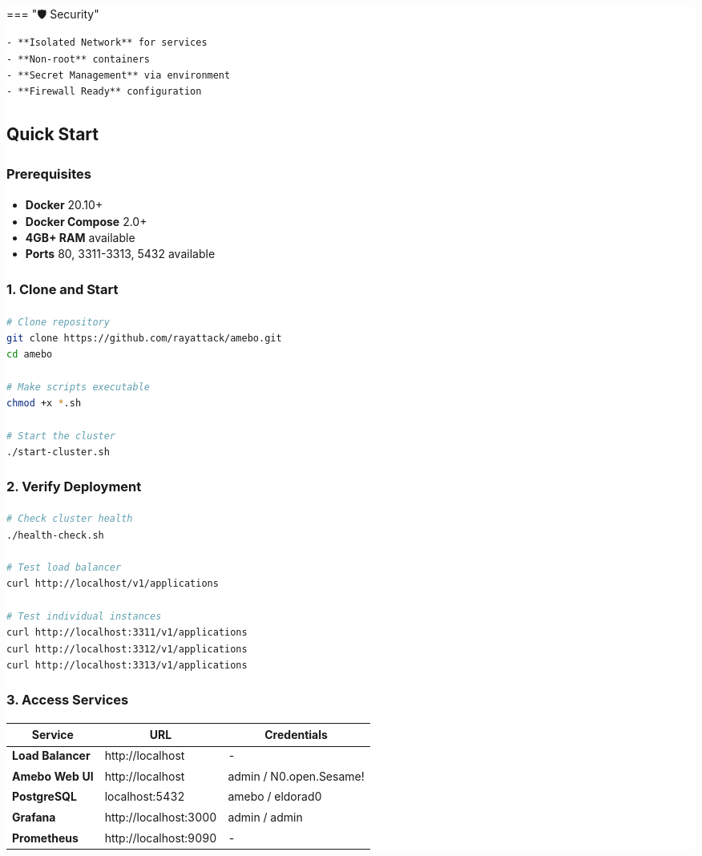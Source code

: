 === "🛡️ Security"

    - **Isolated Network** for services
    - **Non-root** containers
    - **Secret Management** via environment
    - **Firewall Ready** configuration

## Quick Start

### Prerequisites

- **Docker** 20.10+
- **Docker Compose** 2.0+
- **4GB+ RAM** available
- **Ports** 80, 3311-3313, 5432 available

### 1. Clone and Start

```bash
# Clone repository
git clone https://github.com/rayattack/amebo.git
cd amebo

# Make scripts executable
chmod +x *.sh

# Start the cluster
./start-cluster.sh
```

### 2. Verify Deployment

```bash
# Check cluster health
./health-check.sh

# Test load balancer
curl http://localhost/v1/applications

# Test individual instances
curl http://localhost:3311/v1/applications
curl http://localhost:3312/v1/applications
curl http://localhost:3313/v1/applications
```

### 3. Access Services

| Service | URL | Credentials |
|---------|-----|-------------|
| **Load Balancer** | http://localhost | - |
| **Amebo Web UI** | http://localhost | admin / N0.open.Sesame! |
| **PostgreSQL** | localhost:5432 | amebo / eldorad0 |
| **Grafana** | http://localhost:3000 | admin / admin |
| **Prometheus** | http://localhost:9090 | - |
